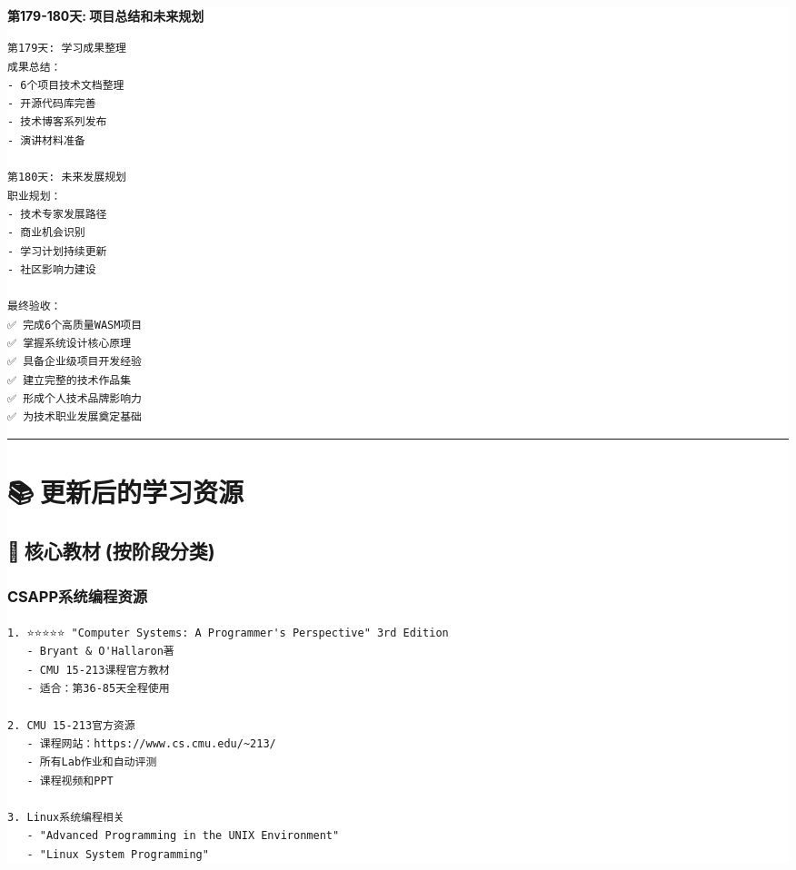 ```
```

**第179-180天: 项目总结和未来规划**
```
第179天: 学习成果整理
成果总结：
- 6个项目技术文档整理
- 开源代码库完善
- 技术博客系列发布
- 演讲材料准备

第180天: 未来发展规划
职业规划：
- 技术专家发展路径
- 商业机会识别
- 学习计划持续更新
- 社区影响力建设

最终验收：
✅ 完成6个高质量WASM项目
✅ 掌握系统设计核心原理
✅ 具备企业级项目开发经验
✅ 建立完整的技术作品集
✅ 形成个人技术品牌影响力
✅ 为技术职业发展奠定基础
```

---

# 📚 更新后的学习资源

## 📖 核心教材 (按阶段分类)

### CSAPP系统编程资源
```
1. ⭐⭐⭐⭐⭐ "Computer Systems: A Programmer's Perspective" 3rd Edition
   - Bryant & O'Hallaron著
   - CMU 15-213课程官方教材
   - 适合：第36-85天全程使用

2. CMU 15-213官方资源
   - 课程网站：https://www.cs.cmu.edu/~213/
   - 所有Lab作业和自动评测
   - 课程视频和PPT

3. Linux系统编程相关
   - "Advanced Programming in the UNIX Environment"
   - "Linux System Programming"
```
